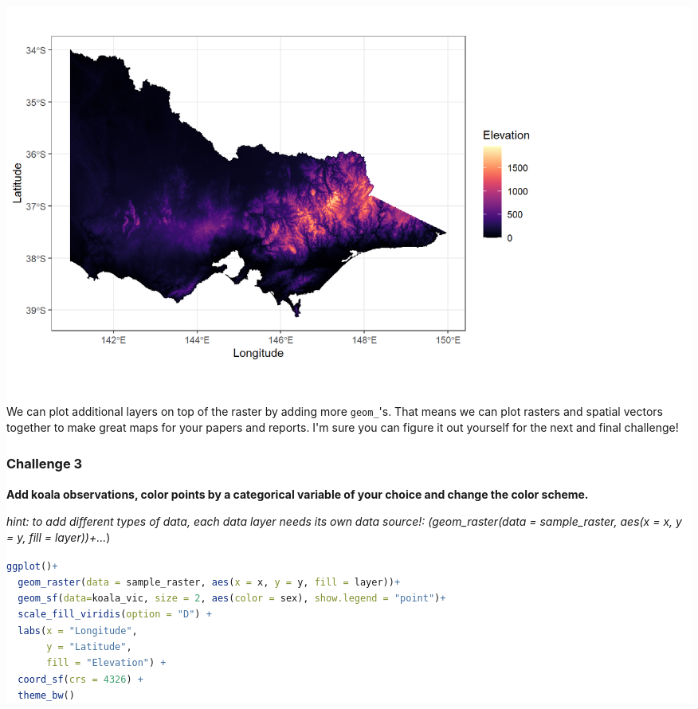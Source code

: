 <img src="04-spatial_tut_files/figure-html/unnamed-chunk-35-1.png" width="672" />

We can plot additional layers on top of the raster by adding more `geom_`'s. That means we can plot rasters and spatial vectors together to make great maps for your papers and reports. I'm sure you can figure it out yourself for the next and final challenge!

### Challenge 3

**Add koala observations, color points by a categorical variable of your choice and change the color scheme.**

*hint: to add different types of data, each data layer needs its own data source!:*
*(geom_raster(data = sample_raster, aes(x = x, y = y, fill = layer))+...*)


```r
ggplot()+
  geom_raster(data = sample_raster, aes(x = x, y = y, fill = layer))+
  geom_sf(data=koala_vic, size = 2, aes(color = sex), show.legend = "point")+
  scale_fill_viridis(option = "D") +
  labs(x = "Longitude", 
       y = "Latitude", 
       fill = "Elevation") +
  coord_sf(crs = 4326) +
  theme_bw()
```
